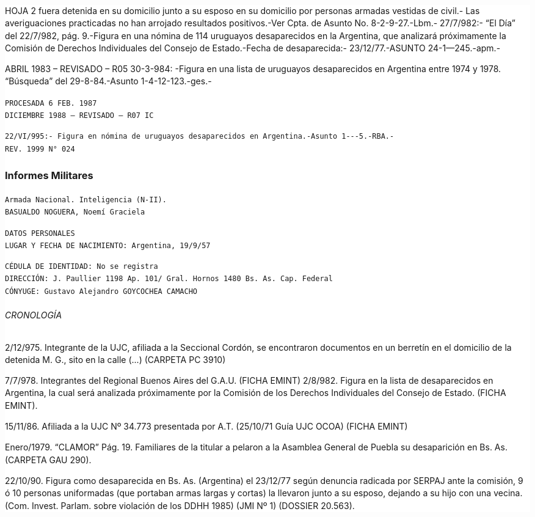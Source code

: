 HOJA 2
fuera detenida en su domicilio junto a su esposo en su domicilio por personas armadas vestidas de
civil.- Las averiguaciones practicadas no han arrojado resultados positivos.-Ver Cpta. de Asunto No.
8-2-9-27.-Lbm.- 27/7/982:- “El Día” del 22/7/982, pág. 9.-Figura en una nómina de 114 uruguayos
desaparecidos en la Argentina, que analizará próximamente la Comisión de Derechos Individuales del
Consejo de Estado.-Fecha de desaparecida:- 23/12/77.-ASUNTO 24-1—245.-apm.-

ABRIL 1983 – REVISADO – R05
30-3-984: -Figura en una lista de uruguayos desaparecidos en Argentina entre 1974 y 1978.
“Búsqueda” del 29-8-84.-Asunto 1-4-12-123.-ges.-

```
PROCESADA 6 FEB. 1987
DICIEMBRE 1988 – REVISADO – R07 IC
```
```
22/VI/995:- Figura en nómina de uruguayos desaparecidos en Argentina.-Asunto 1---5.-RBA.-
REV. 1999 N° 024
```
### Informes Militares

```
Armada Nacional. Inteligencia (N-II).
BASUALDO NOGUERA, Noemí Graciela
```
```
DATOS PERSONALES
LUGAR Y FECHA DE NACIMIENTO: Argentina, 19/9/57
```
```
CÉDULA DE IDENTIDAD: No se registra
DIRECCIÓN: J. Paullier 1198 Ap. 101/ Gral. Hornos 1480 Bs. As. Cap. Federal
CÓNYUGE: Gustavo Alejandro GOYCOCHEA CAMACHO
```
###### CRONOLOGÍA

2/12/975. Integrante de la UJC, afiliada a la Seccional Cordón, se encontraron documentos en un
berretín en el domicilio de la detenida M. G., sito en la calle (...) (CARPETA PC 3910)

7/7/978. Integrantes del Regional Buenos Aires del G.A.U. (FICHA EMINT)
2/8/982. Figura en la lista de desaparecidos en Argentina, la cual será analizada próximamente por
la Comisión de los Derechos Individuales del Consejo de Estado. (FICHA EMINT).

15/11/86. Afiliada a la UJC Nº 34.773 presentada por A.T. (25/10/71 Guía UJC OCOA) (FICHA
EMINT)

Enero/1979. “CLAMOR” Pág. 19. Familiares de la titular a pelaron a la Asamblea General de
Puebla su desaparición en Bs. As. (CARPETA GAU 290).

22/10/90. Figura como desaparecida en Bs. As. (Argentina) el 23/12/77 según denuncia radicada
por SERPAJ ante la comisión, 9 ó 10 personas uniformadas (que portaban armas largas y cortas) la
llevaron junto a su esposo, dejando a su hijo con una vecina. (Com. Invest. Parlam. sobre violación de
los DDHH 1985) (JMI Nº 1) (DOSSIER 20.563).
